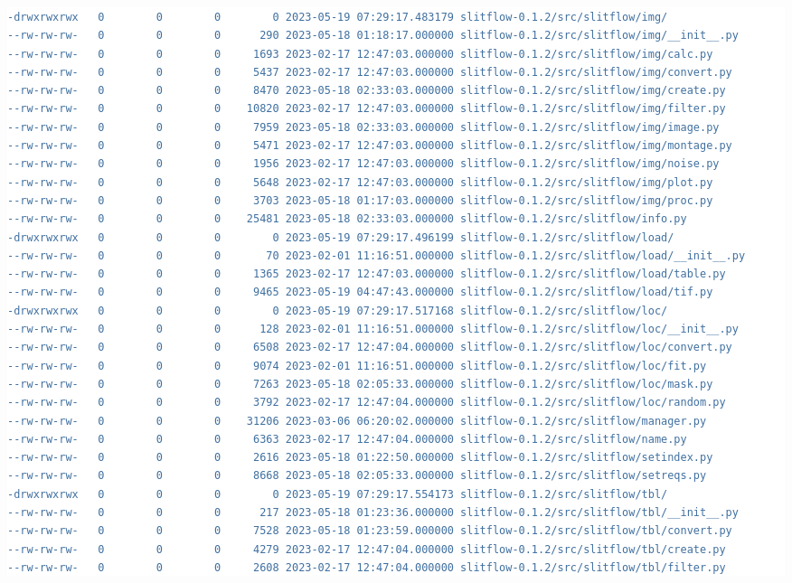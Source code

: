 ```diff
-drwxrwxrwx   0        0        0        0 2023-05-19 07:29:17.483179 slitflow-0.1.2/src/slitflow/img/
--rw-rw-rw-   0        0        0      290 2023-05-18 01:18:17.000000 slitflow-0.1.2/src/slitflow/img/__init__.py
--rw-rw-rw-   0        0        0     1693 2023-02-17 12:47:03.000000 slitflow-0.1.2/src/slitflow/img/calc.py
--rw-rw-rw-   0        0        0     5437 2023-02-17 12:47:03.000000 slitflow-0.1.2/src/slitflow/img/convert.py
--rw-rw-rw-   0        0        0     8470 2023-05-18 02:33:03.000000 slitflow-0.1.2/src/slitflow/img/create.py
--rw-rw-rw-   0        0        0    10820 2023-02-17 12:47:03.000000 slitflow-0.1.2/src/slitflow/img/filter.py
--rw-rw-rw-   0        0        0     7959 2023-05-18 02:33:03.000000 slitflow-0.1.2/src/slitflow/img/image.py
--rw-rw-rw-   0        0        0     5471 2023-02-17 12:47:03.000000 slitflow-0.1.2/src/slitflow/img/montage.py
--rw-rw-rw-   0        0        0     1956 2023-02-17 12:47:03.000000 slitflow-0.1.2/src/slitflow/img/noise.py
--rw-rw-rw-   0        0        0     5648 2023-02-17 12:47:03.000000 slitflow-0.1.2/src/slitflow/img/plot.py
--rw-rw-rw-   0        0        0     3703 2023-05-18 01:17:03.000000 slitflow-0.1.2/src/slitflow/img/proc.py
--rw-rw-rw-   0        0        0    25481 2023-05-18 02:33:03.000000 slitflow-0.1.2/src/slitflow/info.py
-drwxrwxrwx   0        0        0        0 2023-05-19 07:29:17.496199 slitflow-0.1.2/src/slitflow/load/
--rw-rw-rw-   0        0        0       70 2023-02-01 11:16:51.000000 slitflow-0.1.2/src/slitflow/load/__init__.py
--rw-rw-rw-   0        0        0     1365 2023-02-17 12:47:03.000000 slitflow-0.1.2/src/slitflow/load/table.py
--rw-rw-rw-   0        0        0     9465 2023-05-19 04:47:43.000000 slitflow-0.1.2/src/slitflow/load/tif.py
-drwxrwxrwx   0        0        0        0 2023-05-19 07:29:17.517168 slitflow-0.1.2/src/slitflow/loc/
--rw-rw-rw-   0        0        0      128 2023-02-01 11:16:51.000000 slitflow-0.1.2/src/slitflow/loc/__init__.py
--rw-rw-rw-   0        0        0     6508 2023-02-17 12:47:04.000000 slitflow-0.1.2/src/slitflow/loc/convert.py
--rw-rw-rw-   0        0        0     9074 2023-02-01 11:16:51.000000 slitflow-0.1.2/src/slitflow/loc/fit.py
--rw-rw-rw-   0        0        0     7263 2023-05-18 02:05:33.000000 slitflow-0.1.2/src/slitflow/loc/mask.py
--rw-rw-rw-   0        0        0     3792 2023-02-17 12:47:04.000000 slitflow-0.1.2/src/slitflow/loc/random.py
--rw-rw-rw-   0        0        0    31206 2023-03-06 06:20:02.000000 slitflow-0.1.2/src/slitflow/manager.py
--rw-rw-rw-   0        0        0     6363 2023-02-17 12:47:04.000000 slitflow-0.1.2/src/slitflow/name.py
--rw-rw-rw-   0        0        0     2616 2023-05-18 01:22:50.000000 slitflow-0.1.2/src/slitflow/setindex.py
--rw-rw-rw-   0        0        0     8668 2023-05-18 02:05:33.000000 slitflow-0.1.2/src/slitflow/setreqs.py
-drwxrwxrwx   0        0        0        0 2023-05-19 07:29:17.554173 slitflow-0.1.2/src/slitflow/tbl/
--rw-rw-rw-   0        0        0      217 2023-05-18 01:23:36.000000 slitflow-0.1.2/src/slitflow/tbl/__init__.py
--rw-rw-rw-   0        0        0     7528 2023-05-18 01:23:59.000000 slitflow-0.1.2/src/slitflow/tbl/convert.py
--rw-rw-rw-   0        0        0     4279 2023-02-17 12:47:04.000000 slitflow-0.1.2/src/slitflow/tbl/create.py
--rw-rw-rw-   0        0        0     2608 2023-02-17 12:47:04.000000 slitflow-0.1.2/src/slitflow/tbl/filter.py
```